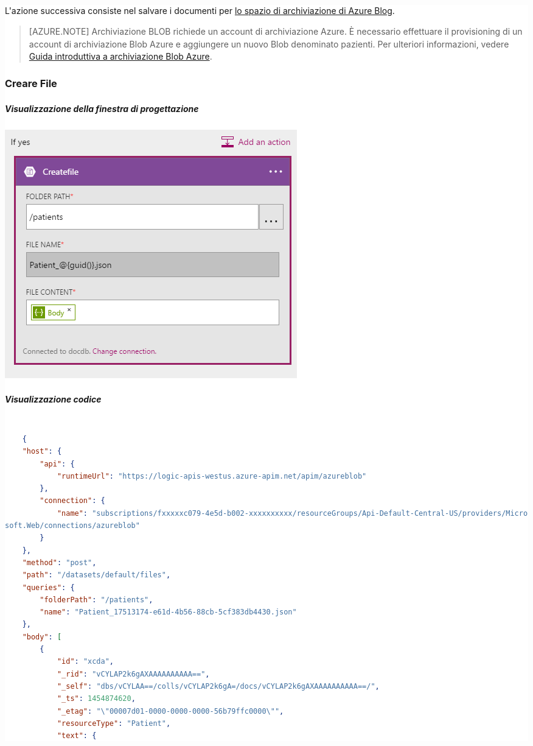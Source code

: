 L'azione successiva consiste nel salvare i documenti per [lo spazio di archiviazione di Azure Blog](https://azure.microsoft.com/services/storage/). 

> [AZURE.NOTE] Archiviazione BLOB richiede un account di archiviazione Azure. È necessario effettuare il provisioning di un account di archiviazione Blob Azure e aggiungere un nuovo Blob denominato pazienti. Per ulteriori informazioni, vedere [Guida introduttiva a archiviazione Blob Azure](../storage/storage-dotnet-how-to-use-blobs.md).

### <a name="create-file"></a>Creare File

##### <a name="designer-view"></a>Visualizzazione della finestra di progettazione

![Creare File](./media/documentdb-change-notification/createfile.png)

##### <a name="code-view"></a>Visualizzazione codice

```JSON

    {
    "host": {
        "api": {
            "runtimeUrl": "https://logic-apis-westus.azure-apim.net/apim/azureblob"
        },
        "connection": {
            "name": "subscriptions/fxxxxxc079-4e5d-b002-xxxxxxxxxx/resourceGroups/Api-Default-Central-US/providers/Microsoft.Web/connections/azureblob"
        }
    },
    "method": "post",
    "path": "/datasets/default/files",
    "queries": {
        "folderPath": "/patients",
        "name": "Patient_17513174-e61d-4b56-88cb-5cf383db4430.json"
    },
    "body": [
        {
            "id": "xcda",
            "_rid": "vCYLAP2k6gAXAAAAAAAAAA==",
            "_self": "dbs/vCYLAA==/colls/vCYLAP2k6gA=/docs/vCYLAP2k6gAXAAAAAAAAAA==/",
            "_ts": 1454874620,
            "_etag": "\"00007d01-0000-0000-0000-56b79ffc0000\"",
            "resourceType": "Patient",
            "text": {
```